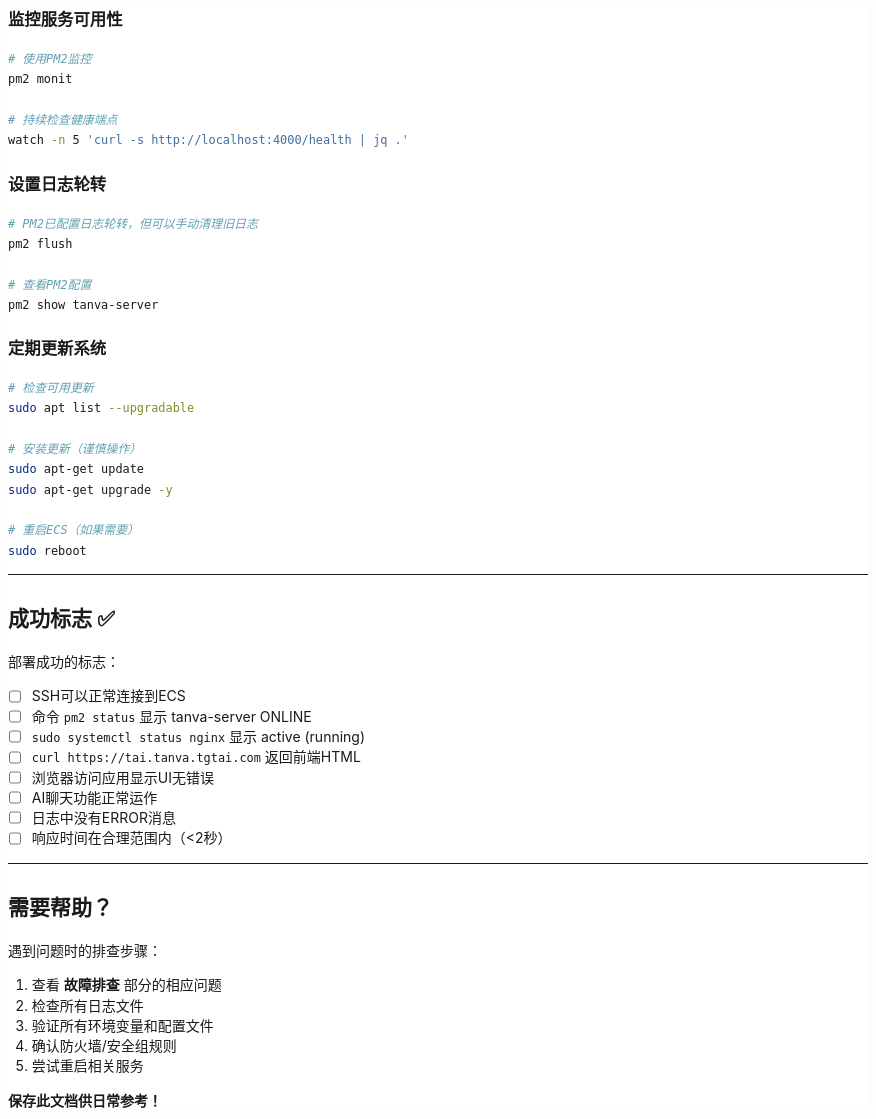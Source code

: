 ### 监控服务可用性

```bash
# 使用PM2监控
pm2 monit

# 持续检查健康端点
watch -n 5 'curl -s http://localhost:4000/health | jq .'
```

### 设置日志轮转

```bash
# PM2已配置日志轮转，但可以手动清理旧日志
pm2 flush

# 查看PM2配置
pm2 show tanva-server
```

### 定期更新系统

```bash
# 检查可用更新
sudo apt list --upgradable

# 安装更新（谨慎操作）
sudo apt-get update
sudo apt-get upgrade -y

# 重启ECS（如果需要）
sudo reboot
```

---

## 成功标志 ✅

部署成功的标志：

- [ ] SSH可以正常连接到ECS
- [ ] 命令 `pm2 status` 显示 tanva-server ONLINE
- [ ] `sudo systemctl status nginx` 显示 active (running)
- [ ] `curl https://tai.tanva.tgtai.com` 返回前端HTML
- [ ] 浏览器访问应用显示UI无错误
- [ ] AI聊天功能正常运作
- [ ] 日志中没有ERROR消息
- [ ] 响应时间在合理范围内（<2秒）

---

## 需要帮助？

遇到问题时的排查步骤：

1. 查看 **故障排查** 部分的相应问题
2. 检查所有日志文件
3. 验证所有环境变量和配置文件
4. 确认防火墙/安全组规则
5. 尝试重启相关服务

**保存此文档供日常参考！**
